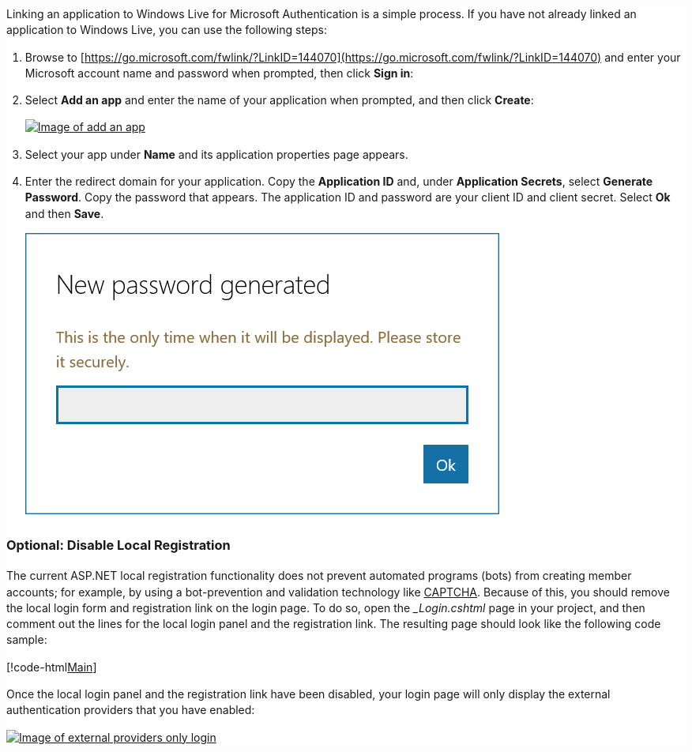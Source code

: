 Linking an application to Windows Live for Microsoft Authentication is a simple process. If you have not already linked an application to Windows Live, you can use the following steps:

1. Browse to [https://go.microsoft.com/fwlink/?LinkID=144070](https://go.microsoft.com/fwlink/?LinkID=144070) and enter your Microsoft account name and password when prompted, then click **Sign in**:

   
2. Select **Add an app** and enter the name of your application when prompted, and then click **Create**:

    [![Image of add an app](external-authentication-services/_static/image79.png "Click to Expand the Image")](external-authentication-services/_static/image79.png)
3. Select your app under **Name** and its application properties page appears.

4. Enter the redirect domain for your application. Copy the **Application ID** and, under **Application Secrets**, select **Generate Password**. Copy the password that appears. The application ID and password are your client ID and client secret. Select **Ok** and then **Save**.

    [![Image of redirect domain information](external-authentication-services/_static/image77.png "Click to Expand the Image")](external-authentication-services/_static/image77.png)

<a id="DISABLE"></a>
### Optional: Disable Local Registration

The current ASP.NET local registration functionality does not prevent automated programs (bots) from creating member accounts; for example, by using a bot-prevention and validation technology like [CAPTCHA](../../../web-pages/overview/security/16-adding-security-and-membership.md). Because of this, you should remove the local login form and registration link on the login page. To do so, open the *\_Login.cshtml* page in your project, and then comment out the lines for the local login panel and the registration link. The resulting page should look like the following code sample:

[!code-html[Main](external-authentication-services/samples/sample10.html)]

Once the local login panel and the registration link have been disabled, your login page will only display the external authentication providers that you have enabled:

[![Image of external providers only login](external-authentication-services/_static/image70.png "Click to Expand the Image")](external-authentication-services/_static/image69.png)
